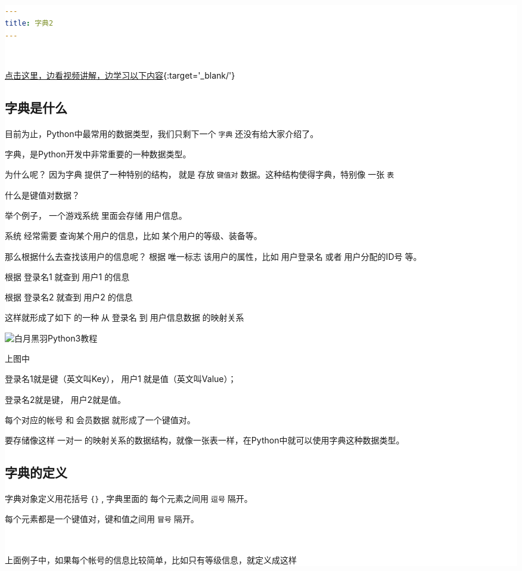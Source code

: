 ```yaml
---
title: 字典2
---
```



<br>

[点击这里，边看视频讲解，边学习以下内容](https://www.bilibili.com/video/av74106411/?p=78){:target='_blank/'}



## 字典是什么

目前为止，Python中最常用的数据类型，我们只剩下一个 ```字典``` 还没有给大家介绍了。

字典，是Python开发中非常重要的一种数据类型。

为什么呢？ 因为字典 提供了一种特别的结构， 就是 存放 ```键值对``` 数据。这种结构使得字典，特别像 一张 ```表``` 

什么是键值对数据？

举个例子， 一个游戏系统 里面会存储 用户信息。

系统 经常需要 查询某个用户的信息，比如 某个用户的等级、装备等。

那么根据什么去查找该用户的信息呢？ 根据 唯一标志 该用户的属性，比如 用户登录名 或者 用户分配的ID号 等。



根据 登录名1 就查到 用户1 的信息

根据 登录名2 就查到 用户2 的信息

这样就形成了如下 的一种 从 登录名 到 用户信息数据 的映射关系

![白月黑羽Python3教程](https://user-images.githubusercontent.com/36462795/41135328-a6bd355e-6b03-11e8-90f8-d976d18e34bd.png)

上图中 

登录名1就是键（英文叫Key）， 用户1 就是值（英文叫Value）；

登录名2就是键， 用户2就是值。

每个对应的帐号 和 会员数据 就形成了一个键值对。

要存储像这样 一对一 的映射关系的数据结构，就像一张表一样，在Python中就可以使用字典这种数据类型。




## 字典的定义


字典对象定义用花括号  ```{}```  , 字典里面的 每个元素之间用 ```逗号``` 隔开。 

每个元素都是一个键值对，键和值之间用 ```冒号``` 隔开。

<br>

上面例子中，如果每个帐号的信息比较简单，比如只有等级信息，就定义成这样
